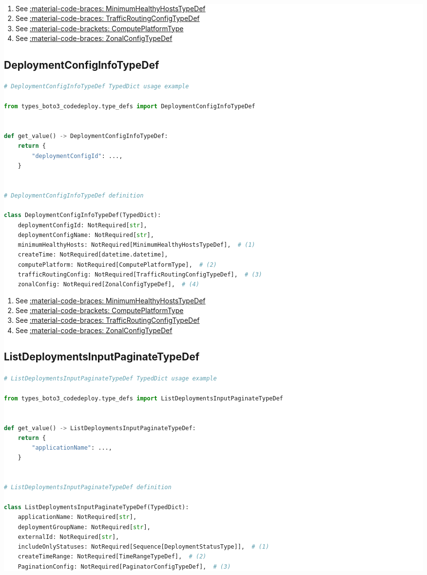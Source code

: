 1. See [:material-code-braces: MinimumHealthyHostsTypeDef](./type_defs.md#minimumhealthyhoststypedef)
2. See [:material-code-braces: TrafficRoutingConfigTypeDef](./type_defs.md#trafficroutingconfigtypedef)
3. See [:material-code-brackets: ComputePlatformType](./literals.md#computeplatformtype)
4. See [:material-code-braces: ZonalConfigTypeDef](./type_defs.md#zonalconfigtypedef)

## DeploymentConfigInfoTypeDef

```python
# DeploymentConfigInfoTypeDef TypedDict usage example

from types_boto3_codedeploy.type_defs import DeploymentConfigInfoTypeDef


def get_value() -> DeploymentConfigInfoTypeDef:
    return {
        "deploymentConfigId": ...,
    }


# DeploymentConfigInfoTypeDef definition

class DeploymentConfigInfoTypeDef(TypedDict):
    deploymentConfigId: NotRequired[str],
    deploymentConfigName: NotRequired[str],
    minimumHealthyHosts: NotRequired[MinimumHealthyHostsTypeDef],  # (1)
    createTime: NotRequired[datetime.datetime],
    computePlatform: NotRequired[ComputePlatformType],  # (2)
    trafficRoutingConfig: NotRequired[TrafficRoutingConfigTypeDef],  # (3)
    zonalConfig: NotRequired[ZonalConfigTypeDef],  # (4)
```

1. See [:material-code-braces: MinimumHealthyHostsTypeDef](./type_defs.md#minimumhealthyhoststypedef)
2. See [:material-code-brackets: ComputePlatformType](./literals.md#computeplatformtype)
3. See [:material-code-braces: TrafficRoutingConfigTypeDef](./type_defs.md#trafficroutingconfigtypedef)
4. See [:material-code-braces: ZonalConfigTypeDef](./type_defs.md#zonalconfigtypedef)

## ListDeploymentsInputPaginateTypeDef

```python
# ListDeploymentsInputPaginateTypeDef TypedDict usage example

from types_boto3_codedeploy.type_defs import ListDeploymentsInputPaginateTypeDef


def get_value() -> ListDeploymentsInputPaginateTypeDef:
    return {
        "applicationName": ...,
    }


# ListDeploymentsInputPaginateTypeDef definition

class ListDeploymentsInputPaginateTypeDef(TypedDict):
    applicationName: NotRequired[str],
    deploymentGroupName: NotRequired[str],
    externalId: NotRequired[str],
    includeOnlyStatuses: NotRequired[Sequence[DeploymentStatusType]],  # (1)
    createTimeRange: NotRequired[TimeRangeTypeDef],  # (2)
    PaginationConfig: NotRequired[PaginatorConfigTypeDef],  # (3)
```
